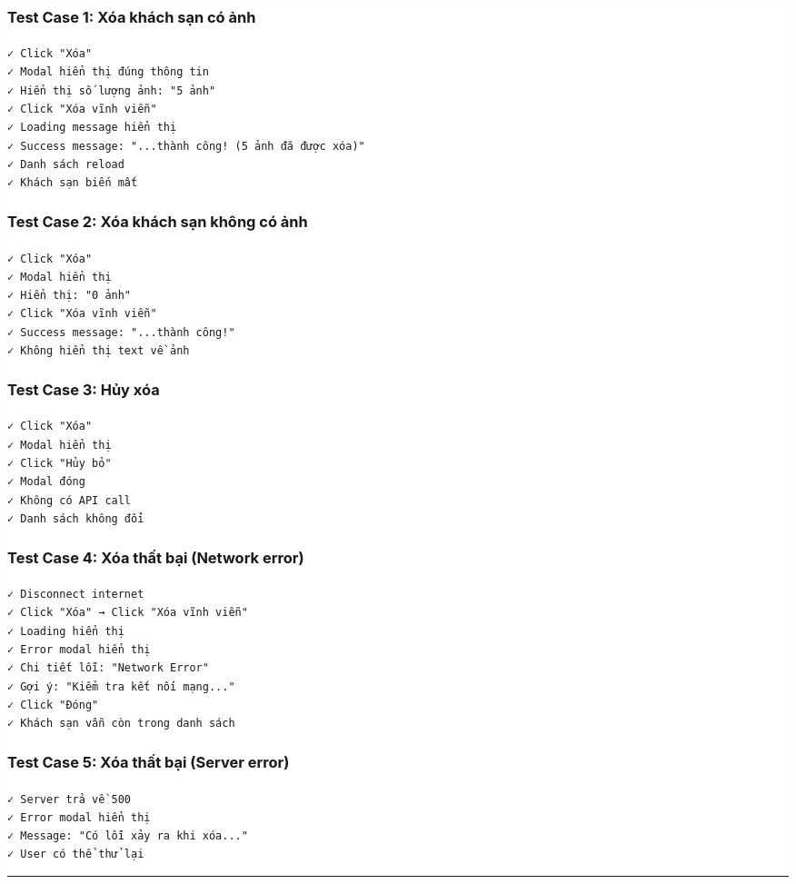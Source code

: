 ### Test Case 1: Xóa khách sạn có ảnh
```
✓ Click "Xóa"
✓ Modal hiển thị đúng thông tin
✓ Hiển thị số lượng ảnh: "5 ảnh"
✓ Click "Xóa vĩnh viễn"
✓ Loading message hiển thị
✓ Success message: "...thành công! (5 ảnh đã được xóa)"
✓ Danh sách reload
✓ Khách sạn biến mất
```

### Test Case 2: Xóa khách sạn không có ảnh
```
✓ Click "Xóa"
✓ Modal hiển thị
✓ Hiển thị: "0 ảnh"
✓ Click "Xóa vĩnh viễn"
✓ Success message: "...thành công!"
✓ Không hiển thị text về ảnh
```

### Test Case 3: Hủy xóa
```
✓ Click "Xóa"
✓ Modal hiển thị
✓ Click "Hủy bỏ"
✓ Modal đóng
✓ Không có API call
✓ Danh sách không đổi
```

### Test Case 4: Xóa thất bại (Network error)
```
✓ Disconnect internet
✓ Click "Xóa" → Click "Xóa vĩnh viễn"
✓ Loading hiển thị
✓ Error modal hiển thị
✓ Chi tiết lỗi: "Network Error"
✓ Gợi ý: "Kiểm tra kết nối mạng..."
✓ Click "Đóng"
✓ Khách sạn vẫn còn trong danh sách
```

### Test Case 5: Xóa thất bại (Server error)
```
✓ Server trả về 500
✓ Error modal hiển thị
✓ Message: "Có lỗi xảy ra khi xóa..."
✓ User có thể thử lại
```

---